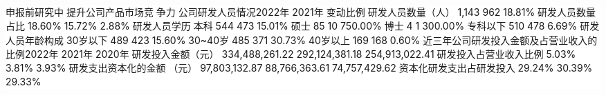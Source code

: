 申报前研究中
提升公司产品市场竞
争力
公司研发人员情况2022年
2021年
变动比例
研发人员数量（人）
1,143
962
18.81%
研发人员数量占比
18.60%
15.72%
2.88%
研发人员学历
本科
544
473
15.01%
硕士
85
10
750.00%
博士
4
1
300.00%
专科以下
510
478
6.69%
研发人员年龄构成
30岁以下
489
423
15.60%
30~40岁
485
371
30.73%
40岁以上
169
168
0.60%
近三年公司研发投入金额及占营业收入的比例2022年
2021年
2020年
研发投入金额（元）
334,488,261.22
292,124,381.18
254,913,022.41
研发投入占营业收入比例
5.03%
3.81%
3.93%
研发支出资本化的金额
（元）
97,803,132.87
88,766,363.61
74,757,429.62
资本化研发支出占研发投入
29.24%
30.39%
29.33%